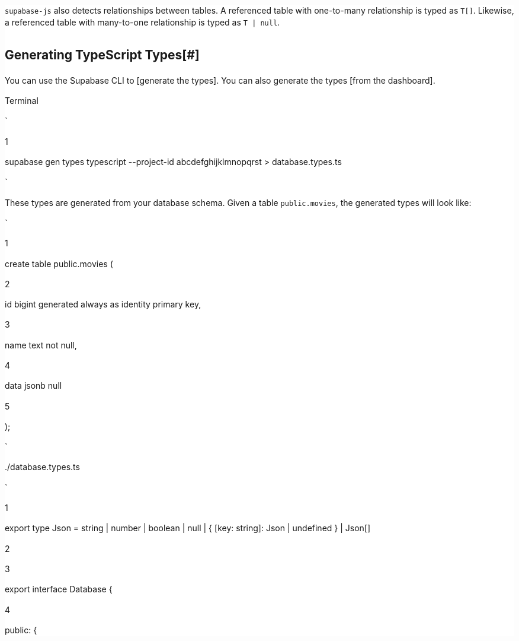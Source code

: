 `supabase-js` also detects relationships between tables. A referenced table with one-to-many relationship is typed as `T[]`. Likewise, a referenced table with many-to-one relationship is typed as `T | null`.

Generating TypeScript Types[#]
------------------------------------------------------------------------------------------------------------------------

You can use the Supabase CLI to [generate the types]. You can also generate the types [from the dashboard].

Terminal

`

1

supabase gen types typescript --project-id abcdefghijklmnopqrst > database.types.ts

`

These types are generated from your database schema. Given a table `public.movies`, the generated types will look like:

`

1

create table public.movies (

2

id bigint generated always as identity primary key,

3

name text not null,

4

data jsonb null

5

);

`

./database.types.ts

`

1

export type Json = string | number | boolean | null | { [key: string]: Json | undefined } | Json[]

2

3

export interface Database {

4

public: {
